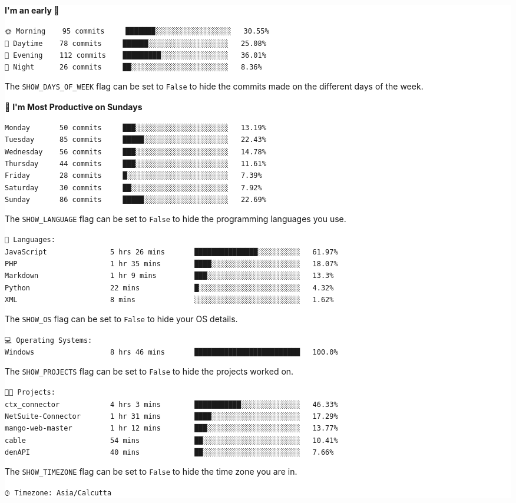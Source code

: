 **I'm an early 🐤** 
```text
🌞 Morning    95 commits     ███████░░░░░░░░░░░░░░░░░░   30.55% 
🌆 Daytime    78 commits     ██████░░░░░░░░░░░░░░░░░░░   25.08% 
🌃 Evening    112 commits    █████████░░░░░░░░░░░░░░░░   36.01% 
🌙 Night      26 commits     ██░░░░░░░░░░░░░░░░░░░░░░░   8.36%

```

The `SHOW_DAYS_OF_WEEK` flag can be set to `False` to hide the commits made on the different days of the week.

📅 **I'm Most Productive on Sundays** 

```text
Monday       50 commits     ███░░░░░░░░░░░░░░░░░░░░░░   13.19% 
Tuesday      85 commits     █████░░░░░░░░░░░░░░░░░░░░   22.43% 
Wednesday    56 commits     ███░░░░░░░░░░░░░░░░░░░░░░   14.78% 
Thursday     44 commits     ███░░░░░░░░░░░░░░░░░░░░░░   11.61% 
Friday       28 commits     █░░░░░░░░░░░░░░░░░░░░░░░░   7.39% 
Saturday     30 commits     ██░░░░░░░░░░░░░░░░░░░░░░░   7.92% 
Sunday       86 commits     █████░░░░░░░░░░░░░░░░░░░░   22.69%

```

The `SHOW_LANGUAGE` flag can be set to `False` to hide the programming languages you use.

```text
💬 Languages:
JavaScript               5 hrs 26 mins       ███████████████░░░░░░░░░░   61.97%
PHP                      1 hr 35 mins        ████░░░░░░░░░░░░░░░░░░░░░   18.07%
Markdown                 1 hr 9 mins         ███░░░░░░░░░░░░░░░░░░░░░░   13.3%
Python                   22 mins             █░░░░░░░░░░░░░░░░░░░░░░░░   4.32%
XML                      8 mins              ░░░░░░░░░░░░░░░░░░░░░░░░░   1.62%
```


The `SHOW_OS` flag can be set to `False` to hide your OS details.

```text
💻 Operating Systems:
Windows                  8 hrs 46 mins       █████████████████████████   100.0%
```

The `SHOW_PROJECTS` flag can be set to `False` to hide the projects worked on.

```text
🐱‍💻 Projects:
ctx_connector            4 hrs 3 mins        ███████████░░░░░░░░░░░░░░   46.33%
NetSuite-Connector       1 hr 31 mins        ████░░░░░░░░░░░░░░░░░░░░░   17.29%
mango-web-master         1 hr 12 mins        ███░░░░░░░░░░░░░░░░░░░░░░   13.77%
cable                    54 mins             ██░░░░░░░░░░░░░░░░░░░░░░░   10.41%
denAPI                   40 mins             ██░░░░░░░░░░░░░░░░░░░░░░░   7.66%
```

The `SHOW_TIMEZONE` flag can be set to `False` to hide the time zone you are in.

```text
⌚︎ Timezone: Asia/Calcutta
```
